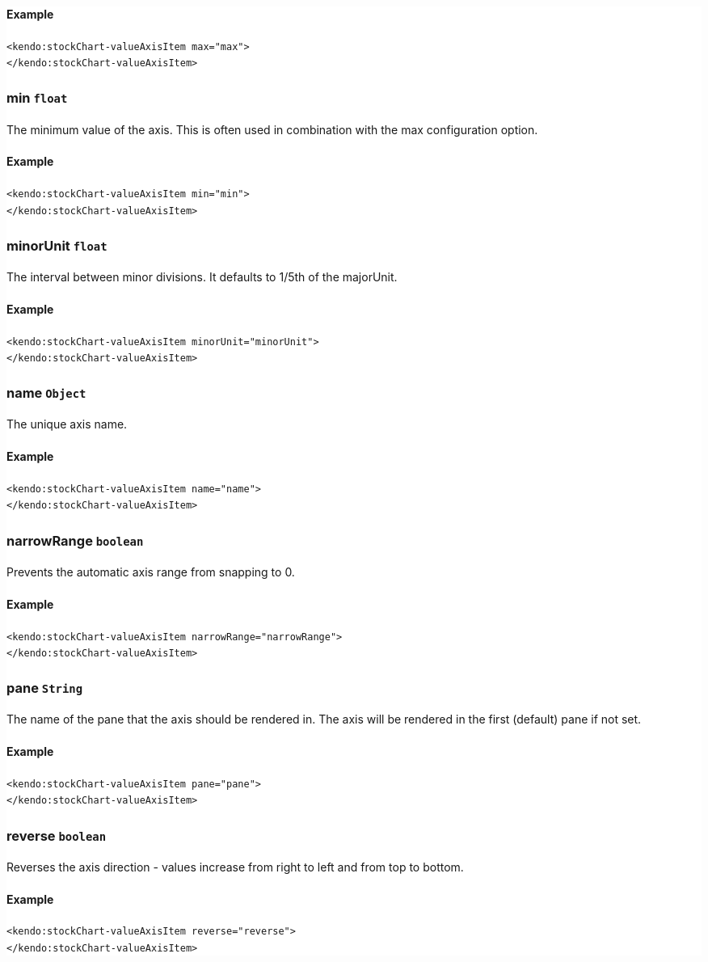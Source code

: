 #### Example
    <kendo:stockChart-valueAxisItem max="max">
    </kendo:stockChart-valueAxisItem>

### min `float`

The minimum value of the axis.
This is often used in combination with the max configuration option.

#### Example
    <kendo:stockChart-valueAxisItem min="min">
    </kendo:stockChart-valueAxisItem>

### minorUnit `float`

The interval between minor divisions.
It defaults to 1/5th of the majorUnit.

#### Example
    <kendo:stockChart-valueAxisItem minorUnit="minorUnit">
    </kendo:stockChart-valueAxisItem>

### name `Object`

The unique axis name.

#### Example
    <kendo:stockChart-valueAxisItem name="name">
    </kendo:stockChart-valueAxisItem>

### narrowRange `boolean`

Prevents the automatic axis range from snapping to 0.

#### Example
    <kendo:stockChart-valueAxisItem narrowRange="narrowRange">
    </kendo:stockChart-valueAxisItem>

### pane `String`

The name of the pane that the axis should be rendered in.
The axis will be rendered in the first (default) pane if not set.

#### Example
    <kendo:stockChart-valueAxisItem pane="pane">
    </kendo:stockChart-valueAxisItem>

### reverse `boolean`

Reverses the axis direction -
values increase from right to left and from top to bottom.

#### Example
    <kendo:stockChart-valueAxisItem reverse="reverse">
    </kendo:stockChart-valueAxisItem>
